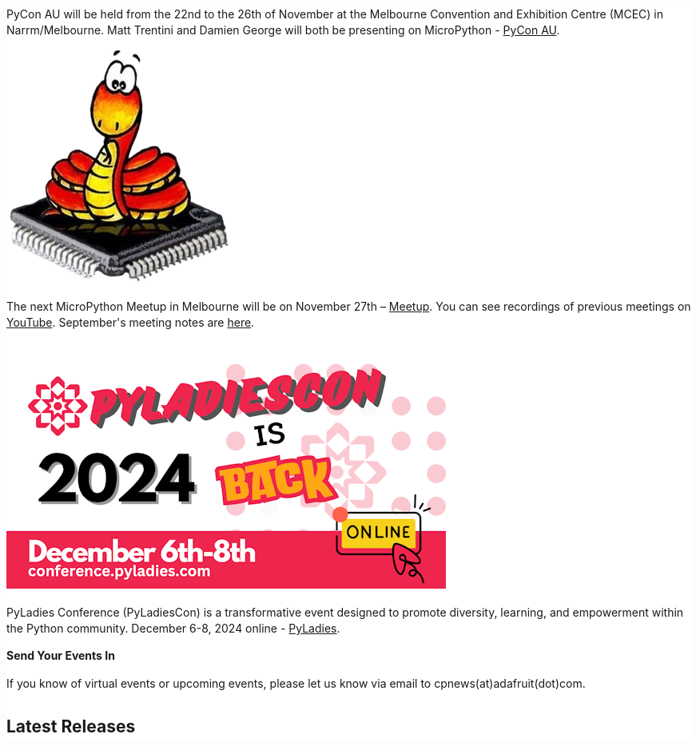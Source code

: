 PyCon AU will be held from the 22nd to the 26th of November at the Melbourne Convention and Exhibition Centre (MCEC) in Narrm/Melbourne. Matt Trentini and Damien George will both be presenting on MicroPython - [PyCon AU](https://2024.pycon.org.au/).

[![MicroPython Meetup](../assets/20241028/20241028mp.png)](https://www.meetup.com/MicroPython-Meetup/)

The next MicroPython Meetup in Melbourne will be on November 27th – [Meetup](https://www.meetup.com/micropython-meetup/events). You can see recordings of previous meetings on [YouTube](https://www.youtube.com/@MicroPythonOfficial). September's meeting notes are [here](https://melbournemicropythonmeetup.github.io/September-2024-Meetup/).

[![PyLadies](../assets/20241028/pyladiescon.png)](https://conference.pyladies.com/)

PyLadies Conference (PyLadiesCon) is a transformative event designed to promote diversity, learning, and empowerment within the Python community. December 6-8, 2024 online - [PyLadies](https://conference.pyladies.com/).

**Send Your Events In**

If you know of virtual events or upcoming events, please let us know via email to cpnews(at)adafruit(dot)com.

## Latest Releases
